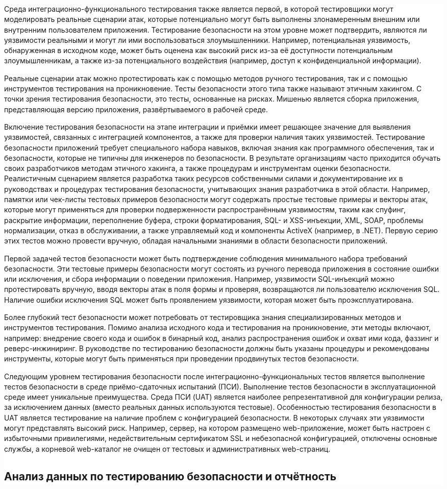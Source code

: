 Среда интеграционно-функционального тестирования также является первой, в которой тестировщики могут моделировать реальные сценарии атак, которые потенциально могут быть выполнены злонамеренным внешним или внутренним пользователем приложения. Тестирование безопасности на этом уровне может подтвердить, являются ли уязвимости реальными и могут ли ими воспользоваться злоумышленники. Например, потенциальная уязвимость, обнаруженная в исходном коде, может быть оценена как высокий риск из-за её доступности потенциальным злоумышленникам, а также из-за потенциального воздействия (например, доступ к конфиденциальной информации).

Реальные сценарии атак можно протестировать как с помощью методов ручного тестирования, так и с помощью инструментов тестирования на проникновение. Тесты безопасности этого типа также называют этичным хакингом. С точки зрения тестирования безопасности, это тесты, основанные на рисках. Мишенью является сборка приложения, представляющая версию приложения, развёртываемого в рабочей среде.

Включение тестирования безопасности на этапе интеграции и приёмки имеет решающее значение для выявления уязвимостей, связанных с интеграцией компонентов, а также для проверки наличия таких уязвимостей. Тестирование безопасности приложений требует специального набора навыков, включая знания как программного обеспечения, так и безопасности, которые не типичны для инженеров по безопасности. В результате организациям часто приходится обучать своих разработчиков методам этичного хакинга, а также процедурам и инструментам оценки безопасности. Реалистичным сценарием является разработка таких ресурсов собственными силами и документирование их в руководствах и процедурах тестирования безопасности, учитывающих знания разработчика в этой области. Например, памятки или чек-листы тестовых примеров безопасности могут содержать простые тестовые примеры и векторы атак, которые могут применяться для проверки подверженности распространённым уязвимостям, таким как спуфинг, раскрытие информации, переполнение буфера, строки форматирования, SQL- и XSS-инъекции, XML, SOAP, проблемы нормализации, отказ в обслуживании, а также управляемый код и компоненты ActiveX (например, в .NET). Первую серию этих тестов можно провести вручную, обладая начальными знаниями в области безопасности приложений.

Первой задачей тестов безопасности может быть подтверждение соблюдения минимального набора требований безопасности. Эти тестовые примеры безопасности могут состоять из ручного перевода приложения в состояние ошибки или исключения, и сбора информации о поведении приложения. Например, уязвимости SQL-инъекций можно протестировать вручную, вводя векторы атак в поля формы и проверяя, возвращаются ли пользователю исключения SQL. Наличие ошибки исключения SQL может быть проявлением уязвимости, которая может быть проэксплуатирована.

Более глубокий тест безопасности может потребовать от тестировщика знания специализированных методов и инструментов тестирования. Помимо анализа исходного кода и тестирования на проникновение, эти методы включают, например: внедрение своего кода и ошибок в бинарный код, анализ распространения ошибок и охват ими кода, фаззинг и реверс-инжиниринг. В руководстве по тестированию безопасности должны быть указаны процедуры и рекомендованы инструменты, которые могут быть применяться при проведении продвинутых тестов безопасности.

Следующим уровнем тестирования безопасности после интеграционно-функциональных тестов является выполнение тестов безопасности в среде приёмо-сдаточных испытаний (ПСИ). Выполнение тестов безопасности в эксплуатационной среде имеет уникальные преимущества. Среда ПСИ (UAT) является наиболее репрезентативной для конфигурации релиза, за исключением данных (вместо реальных данных используются тестовые). Особенностью тестирования безопасности в UAT является тестирование на наличие проблем с конфигурацией безопасности. В некоторых случаях эти уязвимости могут представлять высокий риск. Например, сервер, на котором размещено web-приложение, может быть настроен с избыточными привилегиями, недействительным сертификатом SSL и небезопасной конфигурацией, отключены основные службы, а корневой web-каталог не очищен от тестовых и административных web-страниц.

## Анализ данных по тестированию безопасности и отчётность
